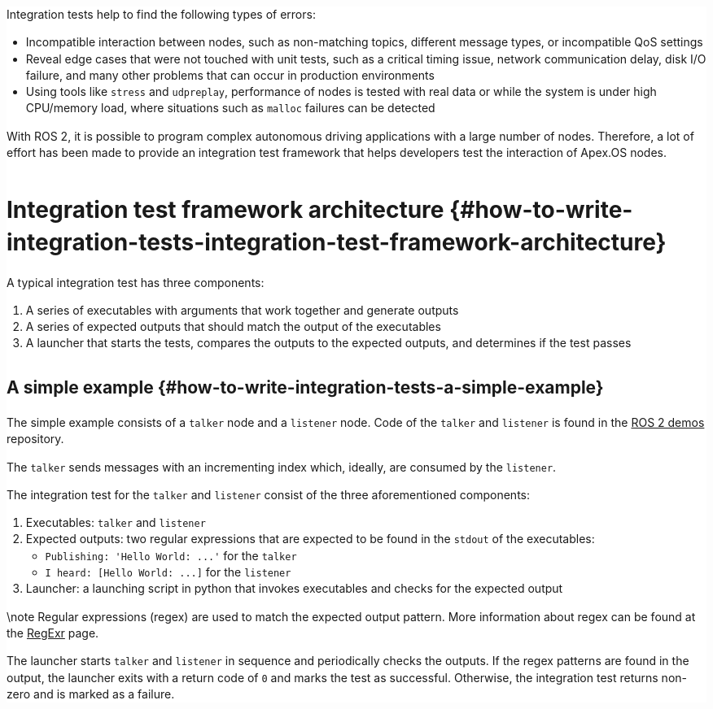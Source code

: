 Integration tests help to find the following types of errors:

- Incompatible interaction between nodes, such as non-matching topics, different message types, or
incompatible QoS settings
- Reveal edge cases that were not touched with unit tests, such as a critical timing issue, network
communication delay, disk I/O failure, and many other problems that can occur in production
environments
- Using tools like `stress` and `udpreplay`, performance of nodes is tested with real data
or while the system is under high CPU/memory load, where situations such as `malloc` failures can be
detected

With ROS 2, it is possible to program complex autonomous driving applications with a large number
of nodes. Therefore, a lot of effort has been made to provide an integration test framework that
helps developers test the interaction of Apex.OS nodes.


# Integration test framework architecture {#how-to-write-integration-tests-integration-test-framework-architecture}

A typical integration test has three components:

1. A series of executables with arguments that work together and generate outputs
2. A series of expected outputs that should match the output of the executables
3. A launcher that starts the tests, compares the outputs to the expected outputs,
and determines if the test passes


## A simple example {#how-to-write-integration-tests-a-simple-example}

The simple example consists of a `talker` node and a `listener` node. Code of the `talker` and
`listener` is found in the
[ROS 2 demos](https://github.com/ros2/demos/tree/master/demo_nodes_cpp/src/topics) repository.

The `talker` sends messages with an incrementing index which, ideally,
are consumed by the `listener`.

The integration test for the `talker` and `listener` consist of
the three aforementioned components:

1. Executables: `talker` and `listener`
2. Expected outputs: two regular expressions that are expected to be found in the `stdout` of the
executables:
   - `Publishing: 'Hello World: ...'` for the `talker`
   - `I heard: [Hello World: ...]` for the `listener`
3. Launcher: a launching script in python that invokes executables and checks for the expected
output

\note
Regular expressions (regex) are used to match the expected output pattern. More information about
regex can be found at the [RegExr](https://regexr.com/) page.

The launcher starts `talker` and `listener` in sequence and periodically checks the outputs. If the
regex patterns are found in the output, the launcher exits with a return code of `0` and marks the
test as successful. Otherwise, the integration test returns non-zero and is marked as a failure.
